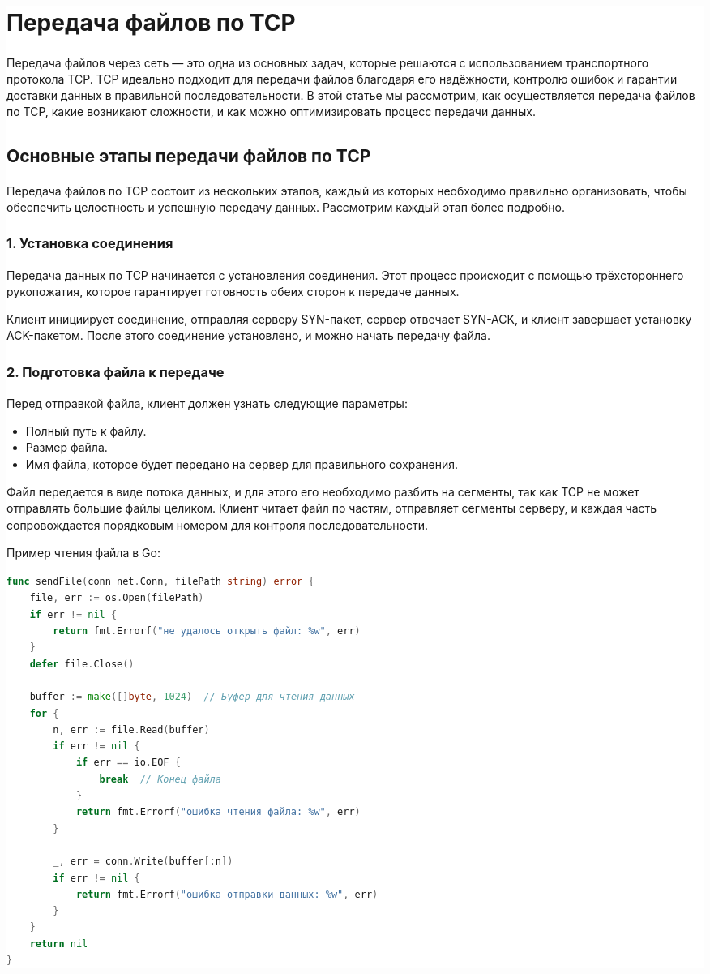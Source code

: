
# Передача файлов по TCP

Передача файлов через сеть — это одна из основных задач, которые решаются с использованием транспортного протокола TCP. TCP идеально подходит для передачи файлов благодаря его надёжности, контролю ошибок и гарантии доставки данных в правильной последовательности. В этой статье мы рассмотрим, как осуществляется передача файлов по TCP, какие возникают сложности, и как можно оптимизировать процесс передачи данных.

## Основные этапы передачи файлов по TCP

Передача файлов по TCP состоит из нескольких этапов, каждый из которых необходимо правильно организовать, чтобы обеспечить целостность и успешную передачу данных. Рассмотрим каждый этап более подробно.

### 1. Установка соединения

Передача данных по TCP начинается с установления соединения. Этот процесс происходит с помощью трёхстороннего рукопожатия, которое гарантирует готовность обеих сторон к передаче данных.

Клиент инициирует соединение, отправляя серверу SYN-пакет, сервер отвечает SYN-ACK, и клиент завершает установку ACK-пакетом. После этого соединение установлено, и можно начать передачу файла.

### 2. Подготовка файла к передаче

Перед отправкой файла, клиент должен узнать следующие параметры:
- Полный путь к файлу.
- Размер файла.
- Имя файла, которое будет передано на сервер для правильного сохранения.

Файл передается в виде потока данных, и для этого его необходимо разбить на сегменты, так как TCP не может отправлять большие файлы целиком. Клиент читает файл по частям, отправляет сегменты серверу, и каждая часть сопровождается порядковым номером для контроля последовательности.

Пример чтения файла в Go:

```go
func sendFile(conn net.Conn, filePath string) error {
    file, err := os.Open(filePath)
    if err != nil {
        return fmt.Errorf("не удалось открыть файл: %w", err)
    }
    defer file.Close()

    buffer := make([]byte, 1024)  // Буфер для чтения данных
    for {
        n, err := file.Read(buffer)
        if err != nil {
            if err == io.EOF {
                break  // Конец файла
            }
            return fmt.Errorf("ошибка чтения файла: %w", err)
        }

        _, err = conn.Write(buffer[:n])
        if err != nil {
            return fmt.Errorf("ошибка отправки данных: %w", err)
        }
    }
    return nil
}
```
